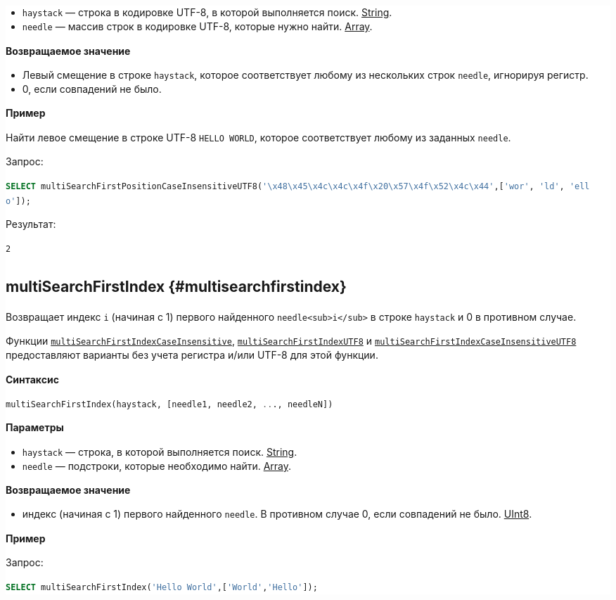 - `haystack` — строка в кодировке UTF-8, в которой выполняется поиск. [String](../data-types/string.md).
- `needle` — массив строк в кодировке UTF-8, которые нужно найти. [Array](../data-types/array.md).

**Возвращаемое значение**

- Левый смещение в строке `haystack`, которое соответствует любому из нескольких строк `needle`, игнорируя регистр.
- 0, если совпадений не было.

**Пример**

Найти левое смещение в строке UTF-8 `HELLO WORLD`, которое соответствует любому из заданных `needle`.

Запрос:

```sql
SELECT multiSearchFirstPositionCaseInsensitiveUTF8('\x48\x45\x4c\x4c\x4f\x20\x57\x4f\x52\x4c\x44',['wor', 'ld', 'ello']);
```

Результат:

```response
2
```
## multiSearchFirstIndex {#multisearchfirstindex}

Возвращает индекс `i` (начиная с 1) первого найденного `needle<sub>i</sub>` в строке `haystack` и 0 в противном случае.

Функции [`multiSearchFirstIndexCaseInsensitive`](#multisearchfirstindexcaseinsensitive), [`multiSearchFirstIndexUTF8`](#multisearchfirstindexutf8) и [`multiSearchFirstIndexCaseInsensitiveUTF8`](#multisearchfirstindexcaseinsensitiveutf8) предоставляют варианты без учета регистра и/или UTF-8 для этой функции.

**Синтаксис**

```sql
multiSearchFirstIndex(haystack, [needle1, needle2, ..., needleN])
```
**Параметры**

- `haystack` — строка, в которой выполняется поиск. [String](../data-types/string.md).
- `needle` — подстроки, которые необходимо найти. [Array](../data-types/array.md).

**Возвращаемое значение**

- индекс (начиная с 1) первого найденного `needle`. В противном случае 0, если совпадений не было. [UInt8](../data-types/int-uint.md).

**Пример**

Запрос:

```sql
SELECT multiSearchFirstIndex('Hello World',['World','Hello']);
```
